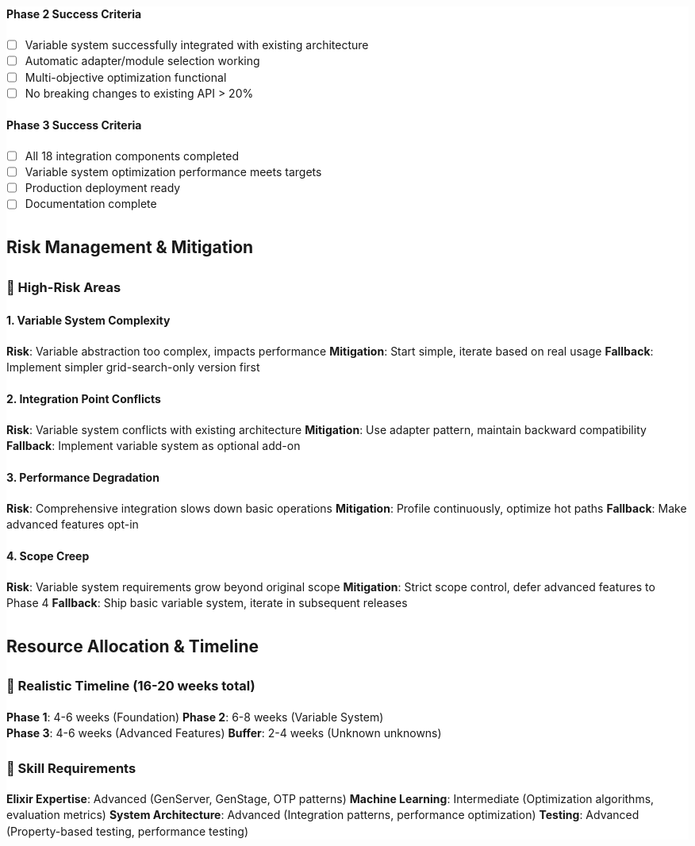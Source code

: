 #### Phase 2 Success Criteria
- [ ] Variable system successfully integrated with existing architecture
- [ ] Automatic adapter/module selection working
- [ ] Multi-objective optimization functional
- [ ] No breaking changes to existing API > 20%

#### Phase 3 Success Criteria
- [ ] All 18 integration components completed
- [ ] Variable system optimization performance meets targets
- [ ] Production deployment ready
- [ ] Documentation complete

## Risk Management & Mitigation

### 🚨 High-Risk Areas

#### 1. Variable System Complexity
**Risk**: Variable abstraction too complex, impacts performance
**Mitigation**: Start simple, iterate based on real usage
**Fallback**: Implement simpler grid-search-only version first

#### 2. Integration Point Conflicts
**Risk**: Variable system conflicts with existing architecture
**Mitigation**: Use adapter pattern, maintain backward compatibility
**Fallback**: Implement variable system as optional add-on

#### 3. Performance Degradation
**Risk**: Comprehensive integration slows down basic operations
**Mitigation**: Profile continuously, optimize hot paths
**Fallback**: Make advanced features opt-in

#### 4. Scope Creep
**Risk**: Variable system requirements grow beyond original scope
**Mitigation**: Strict scope control, defer advanced features to Phase 4
**Fallback**: Ship basic variable system, iterate in subsequent releases

## Resource Allocation & Timeline

### 📅 Realistic Timeline (16-20 weeks total)

**Phase 1**: 4-6 weeks (Foundation)
**Phase 2**: 6-8 weeks (Variable System)  
**Phase 3**: 4-6 weeks (Advanced Features)
**Buffer**: 2-4 weeks (Unknown unknowns)

### 👥 Skill Requirements

**Elixir Expertise**: Advanced (GenServer, GenStage, OTP patterns)
**Machine Learning**: Intermediate (Optimization algorithms, evaluation metrics)
**System Architecture**: Advanced (Integration patterns, performance optimization)
**Testing**: Advanced (Property-based testing, performance testing)
